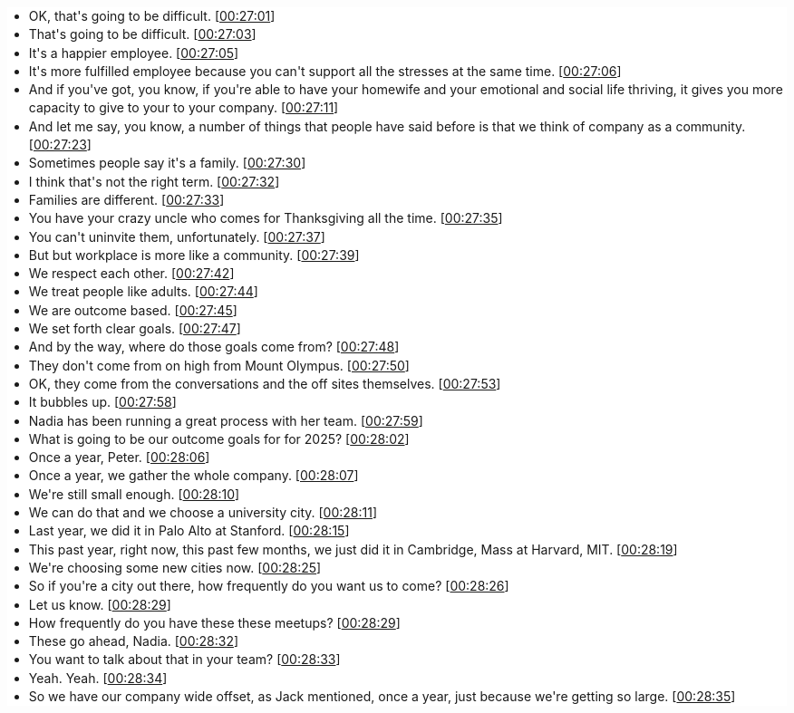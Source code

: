 *  OK, that's going to be difficult. [[00:27:01](https://www.youtube.com/watch?v=9SkROt7r0Zc&t=1621.94s)]
*  That's going to be difficult. [[00:27:03](https://www.youtube.com/watch?v=9SkROt7r0Zc&t=1623.5400000000002s)]
*  It's a happier employee. [[00:27:05](https://www.youtube.com/watch?v=9SkROt7r0Zc&t=1625.5400000000002s)]
*  It's more fulfilled employee because you can't support all the stresses at the same time. [[00:27:06](https://www.youtube.com/watch?v=9SkROt7r0Zc&t=1626.5400000000002s)]
*  And if you've got, you know, if you're able to have your homewife and your emotional and social life thriving, it gives you more capacity to give to your to your company. [[00:27:11](https://www.youtube.com/watch?v=9SkROt7r0Zc&t=1631.54s)]
*  And let me say, you know, a number of things that people have said before is that we think of company as a community. [[00:27:23](https://www.youtube.com/watch?v=9SkROt7r0Zc&t=1643.84s)]
*  Sometimes people say it's a family. [[00:27:30](https://www.youtube.com/watch?v=9SkROt7r0Zc&t=1650.44s)]
*  I think that's not the right term. [[00:27:32](https://www.youtube.com/watch?v=9SkROt7r0Zc&t=1652.04s)]
*  Families are different. [[00:27:33](https://www.youtube.com/watch?v=9SkROt7r0Zc&t=1653.94s)]
*  You have your crazy uncle who comes for Thanksgiving all the time. [[00:27:35](https://www.youtube.com/watch?v=9SkROt7r0Zc&t=1655.04s)]
*  You can't uninvite them, unfortunately. [[00:27:37](https://www.youtube.com/watch?v=9SkROt7r0Zc&t=1657.84s)]
*  But but workplace is more like a community. [[00:27:39](https://www.youtube.com/watch?v=9SkROt7r0Zc&t=1659.84s)]
*  We respect each other. [[00:27:42](https://www.youtube.com/watch?v=9SkROt7r0Zc&t=1662.74s)]
*  We treat people like adults. [[00:27:44](https://www.youtube.com/watch?v=9SkROt7r0Zc&t=1664.04s)]
*  We are outcome based. [[00:27:45](https://www.youtube.com/watch?v=9SkROt7r0Zc&t=1665.74s)]
*  We set forth clear goals. [[00:27:47](https://www.youtube.com/watch?v=9SkROt7r0Zc&t=1667.24s)]
*  And by the way, where do those goals come from? [[00:27:48](https://www.youtube.com/watch?v=9SkROt7r0Zc&t=1668.74s)]
*  They don't come from on high from Mount Olympus. [[00:27:50](https://www.youtube.com/watch?v=9SkROt7r0Zc&t=1670.34s)]
*  OK, they come from the conversations and the off sites themselves. [[00:27:53](https://www.youtube.com/watch?v=9SkROt7r0Zc&t=1673.1399999999999s)]
*  It bubbles up. [[00:27:58](https://www.youtube.com/watch?v=9SkROt7r0Zc&t=1678.1399999999999s)]
*  Nadia has been running a great process with her team. [[00:27:59](https://www.youtube.com/watch?v=9SkROt7r0Zc&t=1679.04s)]
*  What is going to be our outcome goals for for 2025? [[00:28:02](https://www.youtube.com/watch?v=9SkROt7r0Zc&t=1682.04s)]
*  Once a year, Peter. [[00:28:06](https://www.youtube.com/watch?v=9SkROt7r0Zc&t=1686.34s)]
*  Once a year, we gather the whole company. [[00:28:07](https://www.youtube.com/watch?v=9SkROt7r0Zc&t=1687.74s)]
*  We're still small enough. [[00:28:10](https://www.youtube.com/watch?v=9SkROt7r0Zc&t=1690.24s)]
*  We can do that and we choose a university city. [[00:28:11](https://www.youtube.com/watch?v=9SkROt7r0Zc&t=1691.8400000000001s)]
*  Last year, we did it in Palo Alto at Stanford. [[00:28:15](https://www.youtube.com/watch?v=9SkROt7r0Zc&t=1695.44s)]
*  This past year, right now, this past few months, we just did it in Cambridge, Mass at Harvard, MIT. [[00:28:19](https://www.youtube.com/watch?v=9SkROt7r0Zc&t=1699.14s)]
*  We're choosing some new cities now. [[00:28:25](https://www.youtube.com/watch?v=9SkROt7r0Zc&t=1705.44s)]
*  So if you're a city out there, how frequently do you want us to come? [[00:28:26](https://www.youtube.com/watch?v=9SkROt7r0Zc&t=1706.8400000000001s)]
*  Let us know. [[00:28:29](https://www.youtube.com/watch?v=9SkROt7r0Zc&t=1709.0400000000002s)]
*  How frequently do you have these these meetups? [[00:28:29](https://www.youtube.com/watch?v=9SkROt7r0Zc&t=1709.8400000000001s)]
*  These go ahead, Nadia. [[00:28:32](https://www.youtube.com/watch?v=9SkROt7r0Zc&t=1712.24s)]
*  You want to talk about that in your team? [[00:28:33](https://www.youtube.com/watch?v=9SkROt7r0Zc&t=1713.3400000000001s)]
*  Yeah. Yeah. [[00:28:34](https://www.youtube.com/watch?v=9SkROt7r0Zc&t=1714.94s)]
*  So we have our company wide offset, as Jack mentioned, once a year, just because we're getting so large. [[00:28:35](https://www.youtube.com/watch?v=9SkROt7r0Zc&t=1715.74s)]